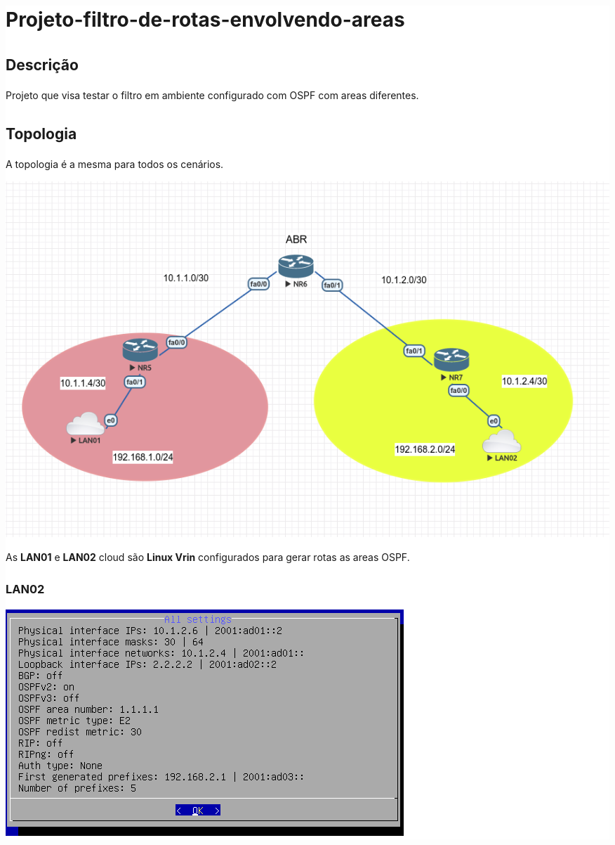 # Projeto-filtro-de-rotas-envolvendo-areas

## **Descrição**
Projeto que visa testar o filtro em ambiente configurado com OSPF com areas diferentes.

## **Topologia**

A topologia é a mesma para todos os cenários.

![topologia](Pasted%20image%2020250304113030.png)

As **LAN01** e **LAN02** cloud são **Linux Vrin** configurados para gerar rotas as areas OSPF.

### LAN02
![topologia](Pasted%20image%2020250304113230.png)
